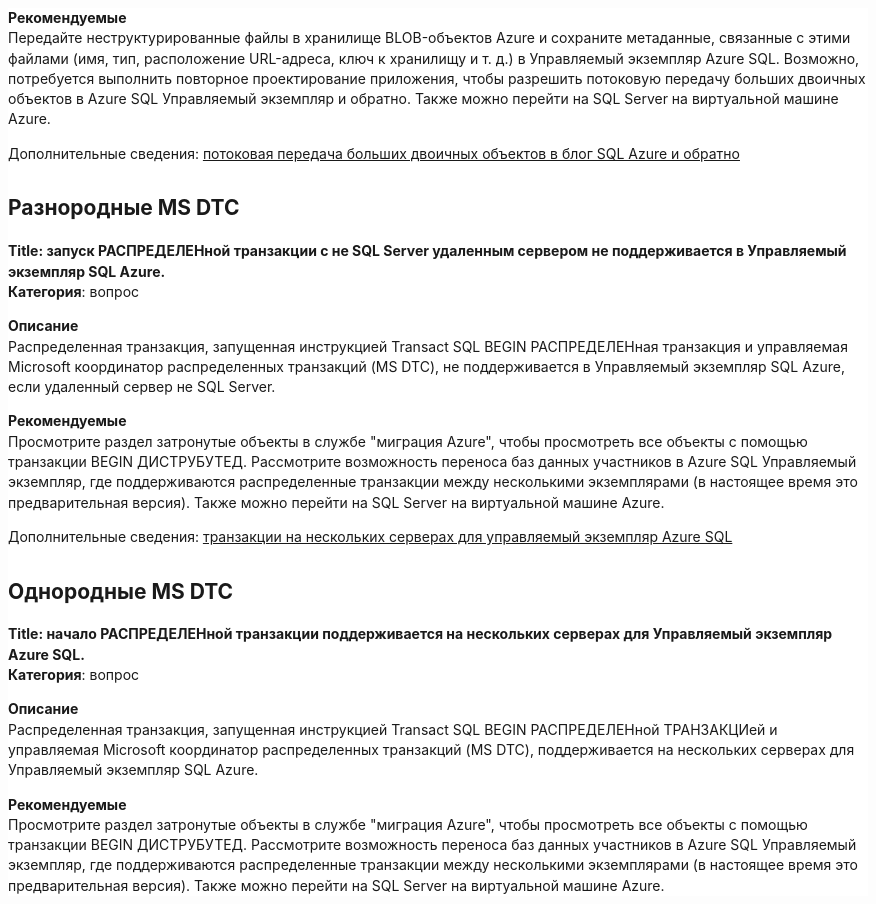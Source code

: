
**Рекомендуемые**   
Передайте неструктурированные файлы в хранилище BLOB-объектов Azure и сохраните метаданные, связанные с этими файлами (имя, тип, расположение URL-адреса, ключ к хранилищу и т. д.) в Управляемый экземпляр Azure SQL. Возможно, потребуется выполнить повторное проектирование приложения, чтобы разрешить потоковую передачу больших двоичных объектов в Azure SQL Управляемый экземпляр и обратно. Также можно перейти на SQL Server на виртуальной машине Azure.

Дополнительные сведения: [потоковая передача больших двоичных объектов в блог SQL Azure и обратно](https://azure.microsoft.com/en-in/blog/streaming-blobs-to-and-from-sql-azure/)

## <a name="heterogeneous-ms-dtc"></a>Разнородные MS DTC<a id="MIHeterogeneousMSDTCTransactSQL"></a>

**Title: запуск РАСПРЕДЕЛЕНной транзакции с не SQL Server удаленным сервером не поддерживается в Управляемый экземпляр SQL Azure.**   
**Категория**: вопрос   

**Описание**   
Распределенная транзакция, запущенная инструкцией Transact SQL BEGIN РАСПРЕДЕЛЕНная транзакция и управляемая Microsoft координатор распределенных транзакций (MS DTC), не поддерживается в Управляемый экземпляр SQL Azure, если удаленный сервер не SQL Server. 


**Рекомендуемые**   
Просмотрите раздел затронутые объекты в службе "миграция Azure", чтобы просмотреть все объекты с помощью транзакции BEGIN ДИСТРУБУТЕД. Рассмотрите возможность переноса баз данных участников в Azure SQL Управляемый экземпляр, где поддерживаются распределенные транзакции между несколькими экземплярами (в настоящее время это предварительная версия). Также можно перейти на SQL Server на виртуальной машине Azure.

Дополнительные сведения: [транзакции на нескольких серверах для управляемый экземпляр Azure SQL ](../../database/elastic-transactions-overview.md#transactions-across-multiple-servers-for-azure-sql-managed-instance)

## <a name="homogenous-ms-dtc"></a>Однородные MS DTC<a id="MIHomogeneousMSDTCTransactSQL"></a>

**Title: начало РАСПРЕДЕЛЕНной транзакции поддерживается на нескольких серверах для Управляемый экземпляр Azure SQL.**   
**Категория**: вопрос   

**Описание**   
Распределенная транзакция, запущенная инструкцией Transact SQL BEGIN РАСПРЕДЕЛЕНной ТРАНЗАКЦИей и управляемая Microsoft координатор распределенных транзакций (MS DTC), поддерживается на нескольких серверах для Управляемый экземпляр SQL Azure.


**Рекомендуемые**   
Просмотрите раздел затронутые объекты в службе "миграция Azure", чтобы просмотреть все объекты с помощью транзакции BEGIN ДИСТРУБУТЕД. Рассмотрите возможность переноса баз данных участников в Azure SQL Управляемый экземпляр, где поддерживаются распределенные транзакции между несколькими экземплярами (в настоящее время это предварительная версия). Также можно перейти на SQL Server на виртуальной машине Azure. 
